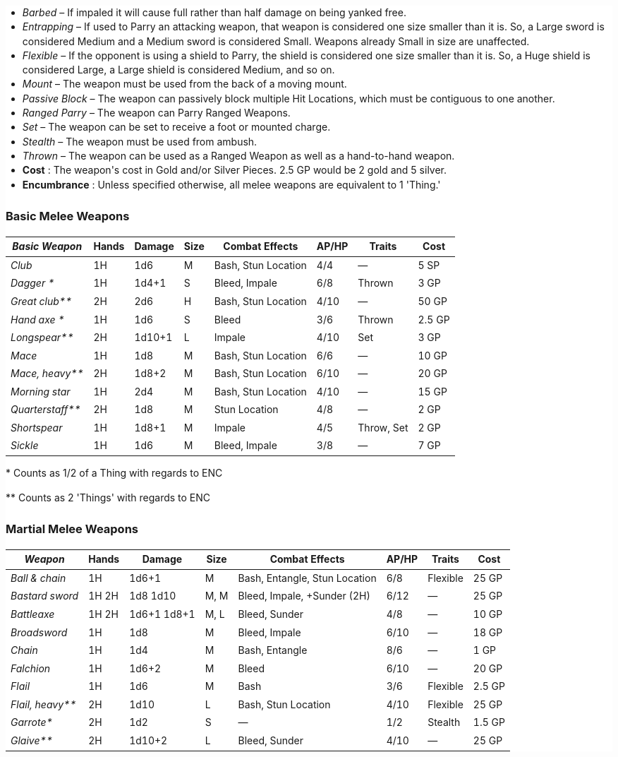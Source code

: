   - _Barbed_ – If impaled it will cause full rather than half damage on being yanked free.
  - _Entrapping_ – If used to Parry an attacking weapon, that weapon is considered one size smaller than it is. So, a Large sword is considered Medium and a Medium sword is considered Small. Weapons already Small in size are unaffected.
  - _Flexible_ – If the opponent is using a shield to Parry, the shield is considered one size smaller than it is. So, a Huge shield is considered Large, a Large shield is considered Medium, and so on.
  - _Mount_ – The weapon must be used from the back of a moving mount.
  - _Passive Block_ – The weapon can passively block multiple Hit Locations, which must be contiguous to one another.
  - _Ranged Parry_ – The weapon can Parry Ranged Weapons.
  - _Set_ – The weapon can be set to receive a foot or mounted charge.
  - _Stealth_ – The weapon must be used from ambush.
  - _Thrown_ – The weapon can be used as a Ranged Weapon as well as a hand-to-hand weapon.
- **Cost** : The weapon's cost in Gold and/or Silver Pieces. 2.5 GP would be 2 gold and 5 silver.
- **Encumbrance** : Unless specified otherwise, all melee weapons are equivalent to 1 'Thing.'

### Basic Melee Weapons

| _**Basic Weapon**_ | **Hands** | **Damage** | **Size** | **Combat Effects** | **AP/HP** | **Traits** | **Cost** |
| --- | --- | --- | --- | --- | --- | --- | --- |
| _Club_ | 1H | 1d6 | M | Bash, Stun Location | 4/4 | — | 5 SP |
| _Dagger \*_ | 1H | 1d4+1 | S | Bleed, Impale | 6/8 | Thrown | 3 GP |
| _Great club\*\*_ | 2H | 2d6 | H | Bash, Stun Location | 4/10 | — | 50 GP |
| _Hand axe \*_ | 1H | 1d6 | S | Bleed | 3/6 | Thrown | 2.5 GP |
| _Longspear\*\*_ | 2H | 1d10+1 | L | Impale | 4/10 | Set | 3 GP |
| _Mace_ | 1H | 1d8 | M | Bash, Stun Location | 6/6 | — | 10 GP |
| _Mace, heavy\*\*_ | 2H | 1d8+2 | M | Bash, Stun Location | 6/10 | — | 20 GP |
| _Morning star_ | 1H | 2d4 | M | Bash, Stun Location | 4/10 | — | 15 GP |
| _Quarterstaff\*\*_ | 2H | 1d8 | M | Stun Location | 4/8 | — | 2 GP |
| _Shortspear_ | 1H | 1d8+1 | M | Impale | 4/5 | Throw, Set | 2 GP |
| _Sickle_ | 1H | 1d6 | M | Bleed, Impale | 3/8 | — | 7 GP |

\* Counts as 1/2 of a Thing with regards to ENC

\*\* Counts as 2 'Things' with regards to ENC

### Martial Melee Weapons

| _**Weapon**_ | **Hands** | **Damage** | **Size** | **Combat Effects** | **AP/HP** | **Traits** | **Cost** |
| --- | --- | --- | --- | --- | --- | --- | --- |
| _Ball & chain_ | 1H | 1d6+1 | M | Bash, Entangle, Stun Location | 6/8 | Flexible | 25 GP |
| _Bastard sword_ | 1H 2H | 1d8 1d10 | M, M | Bleed, Impale, +Sunder (2H) | 6/12 | — | 25 GP |
| _Battleaxe_ | 1H 2H | 1d6+1 1d8+1 | M, L | Bleed, Sunder | 4/8 | — | 10 GP |
| _Broadsword_ | 1H | 1d8 | M | Bleed, Impale | 6/10 | — | 18 GP |
| _Chain_ | 1H | 1d4 | M | Bash, Entangle | 8/6 | — | 1 GP |
| _Falchion_ | 1H | 1d6+2 | M | Bleed | 6/10 | — | 20 GP |
| _Flail_ | 1H | 1d6 | M | Bash | 3/6 | Flexible | 2.5 GP |
| _Flail, heavy\*\*_ | 2H | 1d10 | L | Bash, Stun Location | 4/10 | Flexible | 25 GP |
| _Garrote\*_ | 2H | 1d2 | S | — | 1/2 | Stealth | 1.5 GP |
| _Glaive\*\*_ | 2H | 1d10+2 | L | Bleed, Sunder | 4/10 | — | 25 GP |